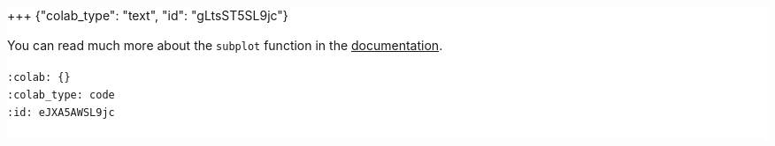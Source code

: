+++ {"colab_type": "text", "id": "gLtsST5SL9jc"}

You can read much more about the `subplot` function in the [documentation](http://matplotlib.org/api/pyplot_api.html#matplotlib.pyplot.subplot).

```{code-cell} ipython3
:colab: {}
:colab_type: code
:id: eJXA5AWSL9jc


```
